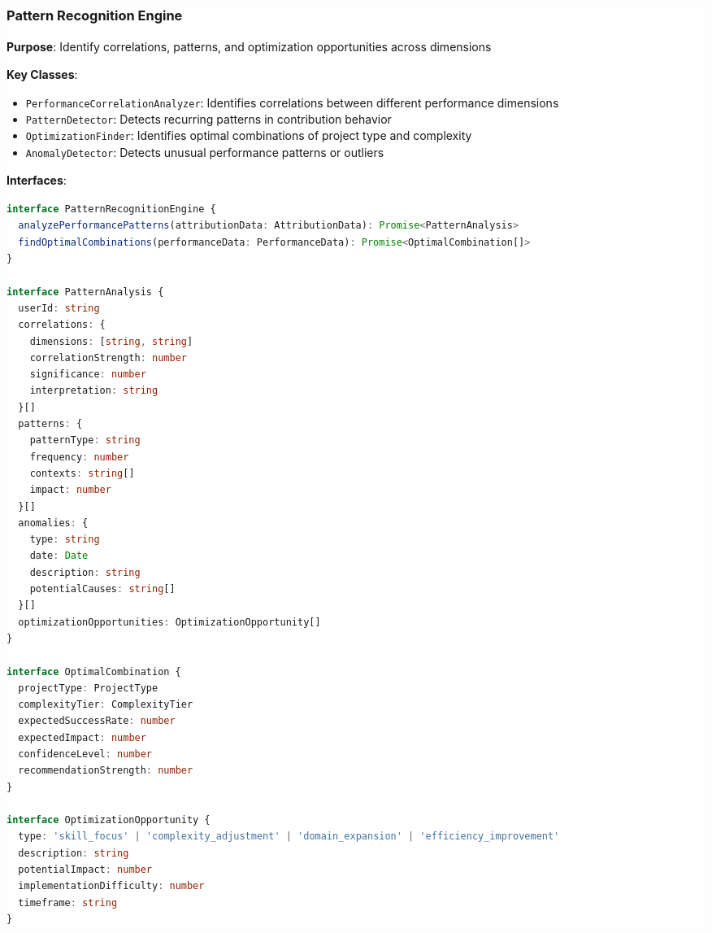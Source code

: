### Pattern Recognition Engine

**Purpose**: Identify correlations, patterns, and optimization opportunities across dimensions

**Key Classes**:
- `PerformanceCorrelationAnalyzer`: Identifies correlations between different performance dimensions
- `PatternDetector`: Detects recurring patterns in contribution behavior
- `OptimizationFinder`: Identifies optimal combinations of project type and complexity
- `AnomalyDetector`: Detects unusual performance patterns or outliers

**Interfaces**:
```typescript
interface PatternRecognitionEngine {
  analyzePerformancePatterns(attributionData: AttributionData): Promise<PatternAnalysis>
  findOptimalCombinations(performanceData: PerformanceData): Promise<OptimalCombination[]>
}

interface PatternAnalysis {
  userId: string
  correlations: {
    dimensions: [string, string]
    correlationStrength: number
    significance: number
    interpretation: string
  }[]
  patterns: {
    patternType: string
    frequency: number
    contexts: string[]
    impact: number
  }[]
  anomalies: {
    type: string
    date: Date
    description: string
    potentialCauses: string[]
  }[]
  optimizationOpportunities: OptimizationOpportunity[]
}

interface OptimalCombination {
  projectType: ProjectType
  complexityTier: ComplexityTier
  expectedSuccessRate: number
  expectedImpact: number
  confidenceLevel: number
  recommendationStrength: number
}

interface OptimizationOpportunity {
  type: 'skill_focus' | 'complexity_adjustment' | 'domain_expansion' | 'efficiency_improvement'
  description: string
  potentialImpact: number
  implementationDifficulty: number
  timeframe: string
}
```
